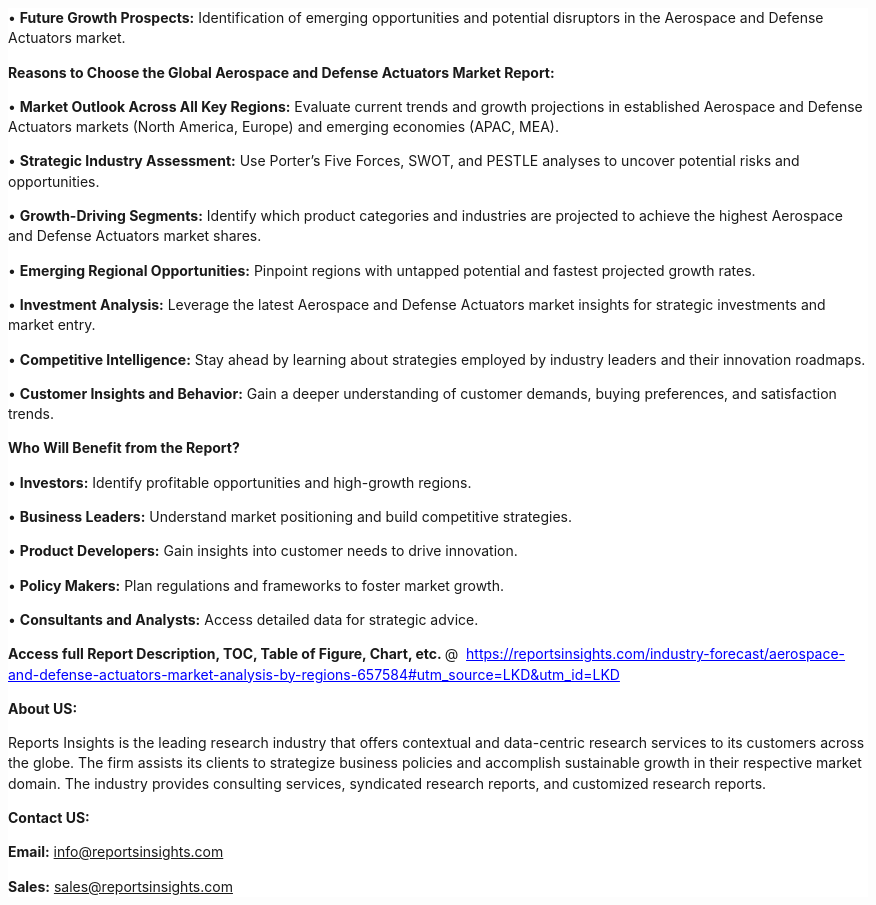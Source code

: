 • <strong>Future Growth Prospects:</strong> Identification of emerging opportunities and potential disruptors in the Aerospace and Defense Actuators market.

<strong>Reasons to Choose the Global Aerospace and Defense Actuators Market Report:</strong>

• <strong>Market Outlook Across All Key Regions:</strong> Evaluate current trends and growth projections in established Aerospace and Defense Actuators markets (North America, Europe) and emerging economies (APAC, MEA).

• <strong>Strategic Industry Assessment:</strong> Use Porter’s Five Forces, SWOT, and PESTLE analyses to uncover potential risks and opportunities.

• <strong>Growth-Driving Segments:</strong> Identify which product categories and industries are projected to achieve the highest Aerospace and Defense Actuators market shares.

• <strong>Emerging Regional Opportunities:</strong> Pinpoint regions with untapped potential and fastest projected growth rates.

• <strong>Investment Analysis:</strong> Leverage the latest Aerospace and Defense Actuators market insights for strategic investments and market entry.

• <strong>Competitive Intelligence:</strong> Stay ahead by learning about strategies employed by industry leaders and their innovation roadmaps.

• <strong>Customer Insights and Behavior:</strong> Gain a deeper understanding of customer demands, buying preferences, and satisfaction trends.

<strong>Who Will Benefit from the Report?</strong>

• <strong>Investors:</strong> Identify profitable opportunities and high-growth regions.

• <strong>Business Leaders:</strong> Understand market positioning and build competitive strategies.

• <strong>Product Developers:</strong> Gain insights into customer needs to drive innovation.

• <strong>Policy Makers:</strong> Plan regulations and frameworks to foster market growth.

• <strong>Consultants and Analysts:</strong> Access detailed data for strategic advice.
</ul>
<strong>Access full Report Description, TOC, Table of Figure, Chart, etc. </strong>@  <a href=https://reportsinsights.com/industry-forecast/aerospace-and-defense-actuators-market-analysis-by-regions-657584#utm_source=LKD&utm_id=LKD style=color:#0000ff;>https://reportsinsights.com/industry-forecast/aerospace-and-defense-actuators-market-analysis-by-regions-657584#utm_source=LKD&utm_id=LKD</a></font>

<strong><strong>About US</strong>:</strong>

Reports Insights is the leading research industry that offers contextual and data-centric research services to its customers across the globe. The firm assists its clients to strategize business policies and accomplish sustainable growth in their respective market domain. The industry provides consulting services, syndicated research reports, and customized research reports.

<strong>Contact US:</strong>

<p class=""""><b>Email:</b> <a href=mailto:info@reportsinsights.com>info@reportsinsights.com</a></p>
<p class=""""><b>Sales:</b> <a href=mailto:sales@reportsinsights.com>sales@reportsinsights.com</a></p>
